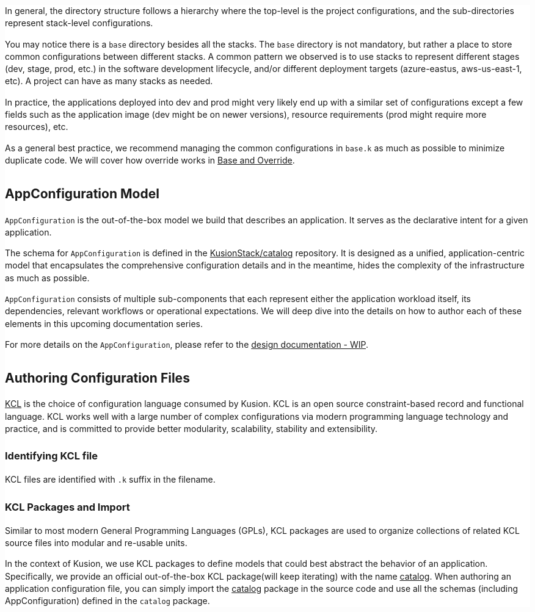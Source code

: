 In general, the directory structure follows a hierarchy where the top-level is the project configurations, and the sub-directories represent stack-level configurations.

You may notice there is a `base` directory besides all the stacks. The `base` directory is not mandatory, but rather a place to store common configurations between different stacks. A common pattern we observed is to use stacks to represent different stages (dev, stage, prod, etc.) in the software development lifecycle, and/or different deployment targets (azure-eastus, aws-us-east-1, etc). A project can have as many stacks as needed.

In practice, the applications deployed into dev and prod might very likely end up with a similar set of configurations except a few fields such as the application image (dev might be on newer versions), resource requirements (prod might require more resources), etc.

As a general best practice, we recommend managing the common configurations in `base.k` as much as possible to minimize duplicate code. We will cover how override works in [Base and Override](/docs/user_docs/config-walkthrough/base_override.md).

## AppConfiguration Model

`AppConfiguration` is the out-of-the-box model we build that describes an application. It serves as the declarative intent for a given application.

The schema for `AppConfiguration` is defined in the [KusionStack/catalog](https://github.com/KusionStack/catalog) repository. It is designed as a unified, application-centric model that encapsulates the comprehensive configuration details and in the meantime, hides the complexity of the infrastructure as much as possible.

`AppConfiguration` consists of multiple sub-components that each represent either the application workload itself, its dependencies, relevant workflows or operational expectations. We will deep dive into the details on how to author each of these elements in this upcoming documentation series.

For more details on the `AppConfiguration`, please refer to the [design documentation - WIP](https://github.com/KusionStack/kusion/pull/420/files).

## Authoring Configuration Files

[KCL](https://kcl-lang.io/) is the choice of configuration language consumed by Kusion. KCL is an open source constraint-based record and functional language. KCL works well with a large number of complex configurations via modern programming language technology and practice, and is committed to provide better modularity, scalability, stability and extensibility.

### Identifying KCL file

KCL files are identified with `.k` suffix in the filename.

### KCL Packages and Import

Similar to most modern General Programming Languages (GPLs), KCL packages are used to organize collections of related KCL source files into modular and re-usable units.

In the context of Kusion, we use KCL packages to define models that could best abstract the behavior of an application. Specifically, we provide an official out-of-the-box KCL package(will keep iterating) with the name [catalog](https://github.com/KusionStack/catalog). When authoring an application configuration file, you can simply import the [catalog](https://github.com/KusionStack/catalog) package in the source code and use all the schemas (including AppConfiguration) defined in the `catalog` package.
